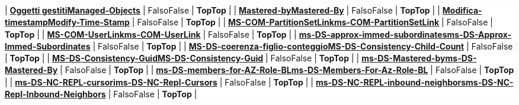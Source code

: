 | [<span data-ttu-id="76270-488">**Oggetti gestiti**</span><span class="sxs-lookup"><span data-stu-id="76270-488">**Managed-Objects**</span></span>](a-managedobjects.md)                                 | <span data-ttu-id="76270-489">Falso</span><span class="sxs-lookup"><span data-stu-id="76270-489">False</span></span>     | <span data-ttu-id="76270-490">**Top**</span><span class="sxs-lookup"><span data-stu-id="76270-490">**Top**</span></span>      |
| [<span data-ttu-id="76270-491">**Mastered-by**</span><span class="sxs-lookup"><span data-stu-id="76270-491">**Mastered-By**</span></span>](a-masteredby.md)                                         | <span data-ttu-id="76270-492">Falso</span><span class="sxs-lookup"><span data-stu-id="76270-492">False</span></span>     | <span data-ttu-id="76270-493">**Top**</span><span class="sxs-lookup"><span data-stu-id="76270-493">**Top**</span></span>      |
| [<span data-ttu-id="76270-494">**Modifica-timestamp**</span><span class="sxs-lookup"><span data-stu-id="76270-494">**Modify-Time-Stamp**</span></span>](a-modifytimestamp.md)                              | <span data-ttu-id="76270-495">Falso</span><span class="sxs-lookup"><span data-stu-id="76270-495">False</span></span>     | <span data-ttu-id="76270-496">**Top**</span><span class="sxs-lookup"><span data-stu-id="76270-496">**Top**</span></span>      |
| [<span data-ttu-id="76270-497">**MS-COM-PartitionSetLink**</span><span class="sxs-lookup"><span data-stu-id="76270-497">**ms-COM-PartitionSetLink**</span></span>](a-mscom-partitionsetlink.md)                 | <span data-ttu-id="76270-498">Falso</span><span class="sxs-lookup"><span data-stu-id="76270-498">False</span></span>     | <span data-ttu-id="76270-499">**Top**</span><span class="sxs-lookup"><span data-stu-id="76270-499">**Top**</span></span>      |
| [<span data-ttu-id="76270-500">**MS-COM-UserLink**</span><span class="sxs-lookup"><span data-stu-id="76270-500">**ms-COM-UserLink**</span></span>](a-mscom-userlink.md)                                 | <span data-ttu-id="76270-501">Falso</span><span class="sxs-lookup"><span data-stu-id="76270-501">False</span></span>     | <span data-ttu-id="76270-502">**Top**</span><span class="sxs-lookup"><span data-stu-id="76270-502">**Top**</span></span>      |
| [<span data-ttu-id="76270-503">**ms-DS-approx-immed-subordinates**</span><span class="sxs-lookup"><span data-stu-id="76270-503">**ms-DS-Approx-Immed-Subordinates**</span></span>](a-msds-approx-immed-subordinates.md) | <span data-ttu-id="76270-504">Falso</span><span class="sxs-lookup"><span data-stu-id="76270-504">False</span></span>     | <span data-ttu-id="76270-505">**Top**</span><span class="sxs-lookup"><span data-stu-id="76270-505">**Top**</span></span>      |
| [<span data-ttu-id="76270-506">**MS-DS-coerenza-figlio-conteggio**</span><span class="sxs-lookup"><span data-stu-id="76270-506">**MS-DS-Consistency-Child-Count**</span></span>](a-ms-ds-consistencychildcount.md)      | <span data-ttu-id="76270-507">Falso</span><span class="sxs-lookup"><span data-stu-id="76270-507">False</span></span>     | <span data-ttu-id="76270-508">**Top**</span><span class="sxs-lookup"><span data-stu-id="76270-508">**Top**</span></span>      |
| [<span data-ttu-id="76270-509">**MS-DS-Consistency-Guid**</span><span class="sxs-lookup"><span data-stu-id="76270-509">**MS-DS-Consistency-Guid**</span></span>](a-ms-ds-consistencyguid.md)                   | <span data-ttu-id="76270-510">Falso</span><span class="sxs-lookup"><span data-stu-id="76270-510">False</span></span>     | <span data-ttu-id="76270-511">**Top**</span><span class="sxs-lookup"><span data-stu-id="76270-511">**Top**</span></span>      |
| [<span data-ttu-id="76270-512">**ms-DS-Mastered-by**</span><span class="sxs-lookup"><span data-stu-id="76270-512">**ms-DS-Mastered-By**</span></span>](a-msds-masteredby.md)                              | <span data-ttu-id="76270-513">Falso</span><span class="sxs-lookup"><span data-stu-id="76270-513">False</span></span>     | <span data-ttu-id="76270-514">**Top**</span><span class="sxs-lookup"><span data-stu-id="76270-514">**Top**</span></span>      |
| [<span data-ttu-id="76270-515">**ms-DS-members-for-AZ-Role-BL**</span><span class="sxs-lookup"><span data-stu-id="76270-515">**ms-DS-Members-For-Az-Role-BL**</span></span>](a-msds-membersforazrolebl.md)           | <span data-ttu-id="76270-516">Falso</span><span class="sxs-lookup"><span data-stu-id="76270-516">False</span></span>     | <span data-ttu-id="76270-517">**Top**</span><span class="sxs-lookup"><span data-stu-id="76270-517">**Top**</span></span>      |
| [<span data-ttu-id="76270-518">**ms-DS-NC-REPL-cursori**</span><span class="sxs-lookup"><span data-stu-id="76270-518">**ms-DS-NC-Repl-Cursors**</span></span>](a-msds-ncreplcursors.md)                       | <span data-ttu-id="76270-519">Falso</span><span class="sxs-lookup"><span data-stu-id="76270-519">False</span></span>     | <span data-ttu-id="76270-520">**Top**</span><span class="sxs-lookup"><span data-stu-id="76270-520">**Top**</span></span>      |
| [<span data-ttu-id="76270-521">**ms-DS-NC-REPL-inbound-neighbors**</span><span class="sxs-lookup"><span data-stu-id="76270-521">**ms-DS-NC-Repl-Inbound-Neighbors**</span></span>](a-msds-ncreplinboundneighbors.md)    | <span data-ttu-id="76270-522">Falso</span><span class="sxs-lookup"><span data-stu-id="76270-522">False</span></span>     | <span data-ttu-id="76270-523">**Top**</span><span class="sxs-lookup"><span data-stu-id="76270-523">**Top**</span></span>      |